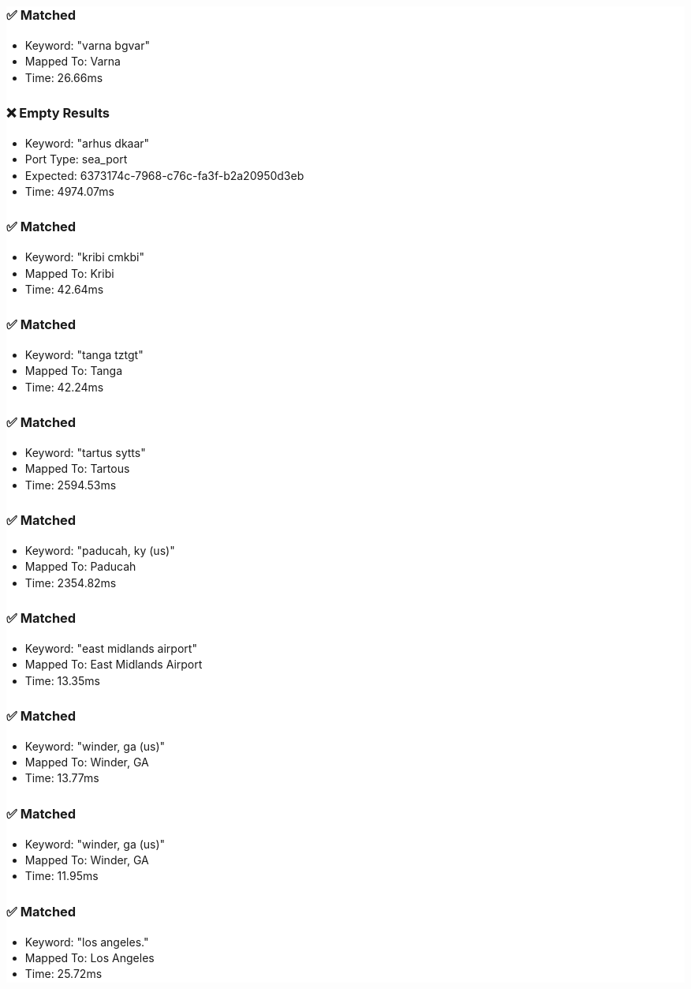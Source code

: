### ✅ Matched
- Keyword: "varna bgvar"
- Mapped To: Varna
- Time: 26.66ms

### ❌ Empty Results
- Keyword: "arhus dkaar"
- Port Type: sea_port
- Expected: 6373174c-7968-c76c-fa3f-b2a20950d3eb
- Time: 4974.07ms

### ✅ Matched
- Keyword: "kribi cmkbi"
- Mapped To: Kribi
- Time: 42.64ms

### ✅ Matched
- Keyword: "tanga tztgt"
- Mapped To: Tanga
- Time: 42.24ms

### ✅ Matched
- Keyword: "tartus sytts"
- Mapped To: Tartous
- Time: 2594.53ms

### ✅ Matched
- Keyword: "paducah, ky (us)"
- Mapped To: Paducah
- Time: 2354.82ms

### ✅ Matched
- Keyword: "east midlands airport"
- Mapped To: East Midlands Airport
- Time: 13.35ms

### ✅ Matched
- Keyword: "winder, ga (us)"
- Mapped To: Winder, GA
- Time: 13.77ms

### ✅ Matched
- Keyword: "winder, ga (us)"
- Mapped To: Winder, GA
- Time: 11.95ms

### ✅ Matched
- Keyword: "los angeles."
- Mapped To: Los Angeles
- Time: 25.72ms
